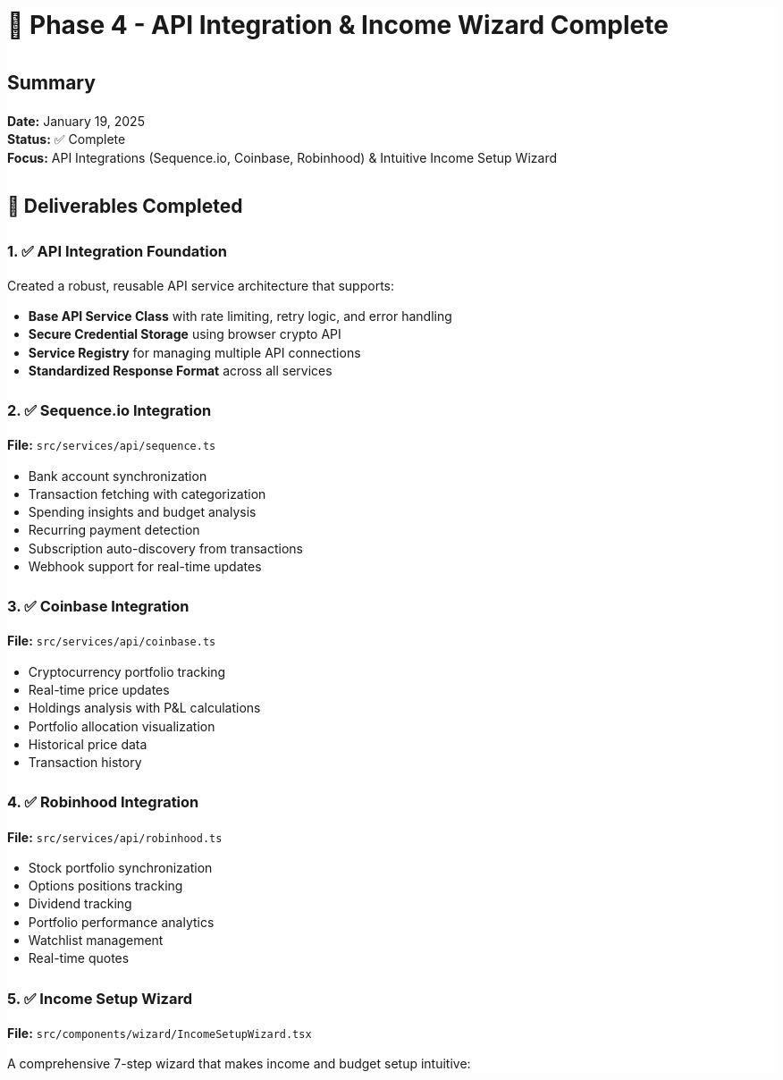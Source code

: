 # 🚀 Phase 4 - API Integration & Income Wizard Complete

## Summary
**Date:** January 19, 2025  
**Status:** ✅ Complete  
**Focus:** API Integrations (Sequence.io, Coinbase, Robinhood) & Intuitive Income Setup Wizard

## 🎯 Deliverables Completed

### 1. ✅ API Integration Foundation
Created a robust, reusable API service architecture that supports:
- **Base API Service Class** with rate limiting, retry logic, and error handling
- **Secure Credential Storage** using browser crypto API
- **Service Registry** for managing multiple API connections
- **Standardized Response Format** across all services

### 2. ✅ Sequence.io Integration
**File:** `src/services/api/sequence.ts`
- Bank account synchronization
- Transaction fetching with categorization
- Spending insights and budget analysis
- Recurring payment detection
- Subscription auto-discovery from transactions
- Webhook support for real-time updates

### 3. ✅ Coinbase Integration  
**File:** `src/services/api/coinbase.ts`
- Cryptocurrency portfolio tracking
- Real-time price updates
- Holdings analysis with P&L calculations
- Portfolio allocation visualization
- Historical price data
- Transaction history

### 4. ✅ Robinhood Integration
**File:** `src/services/api/robinhood.ts`
- Stock portfolio synchronization
- Options positions tracking
- Dividend tracking
- Portfolio performance analytics
- Watchlist management
- Real-time quotes

### 5. ✅ Income Setup Wizard
**File:** `src/components/wizard/IncomeSetupWizard.tsx`

A comprehensive 7-step wizard that makes income and budget setup intuitive:
